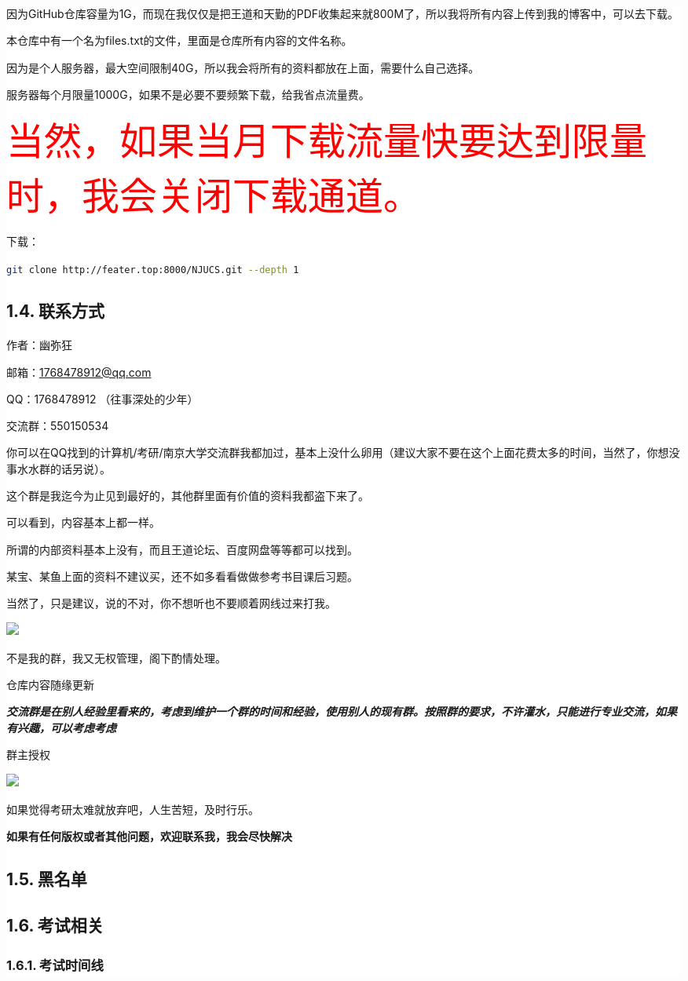因为GitHub仓库容量为1G，而现在我仅仅是把王道和天勤的PDF收集起来就800M了，所以我将所有内容上传到我的博客中，可以去下载。

本仓库中有一个名为files.txt的文件，里面是仓库所有内容的文件名称。

因为是个人服务器，最大空间限制40G，所以我会将所有的资料都放在上面，需要什么自己选择。

服务器每个月限量1000G，如果不是必要不要频繁下载，给我省点流量费。

<font color=red size=12>当然，如果当月下载流量快要达到限量时，我会关闭下载通道。</font>

下载：

```bash
git clone http://feater.top:8000/NJUCS.git --depth 1
```

## 1.4. 联系方式

作者：幽弥狂

邮箱：1768478912@qq.com

QQ：1768478912 （往事深处的少年）

交流群：550150534

你可以在QQ找到的计算机/考研/南京大学交流群我都加过，基本上没什么卵用（建议大家不要在这个上面花费太多的时间，当然了，你想没事水水群的话另说）。

这个群是我迄今为止见到最好的，其他群里面有价值的资料我都盗下来了。

可以看到，内容基本上都一样。

所谓的内部资料基本上没有，而且王道论坛、百度网盘等等都可以找到。

某宝、某鱼上面的资料不建议买，还不如多看看做做参考书目课后习题。

当然了，只是建议，说的不对，你不想听也不要顺着网线过来打我。

<img src="https://image.feater.top/njucs_交流群号.jpg?imageView2/0/q/75|watermark/2/text/aHR0cHM6Ly9mZWF0ZXIudG9w/font/5a6L5L2T/fontsize/800/fill/I0VFMUIxQg==/dissolve/100/gravity/SouthWest/dx/10/dy/10" rel="交流群"></img>

不是我的群，我又无权管理，阁下酌情处理。

仓库内容随缘更新

***交流群是在别人经验里看来的，考虑到维护一个群的时间和经验，使用别人的现有群。按照群的要求，不许灌水，只能进行专业交流，如果有兴趣，可以考虑考虑***

群主授权

<img src="https://image.feater.top/njucs_授权声明.png?imageView2/0/q/75|watermark/2/text/aHR0cHM6Ly9mZWF0ZXIudG9w/font/5a6L5L2T/fontsize/800/fill/I0VFMUIxQg==/dissolve/100/gravity/SouthWest/dx/10/dy/10" rel="群主授权" />

如果觉得考研太难就放弃吧，人生苦短，及时行乐。

**如果有任何版权或者其他问题，欢迎联系我，我会尽快解决**

## 1.5. 黑名单

## 1.6. 考试相关

### 1.6.1. 考试时间线
